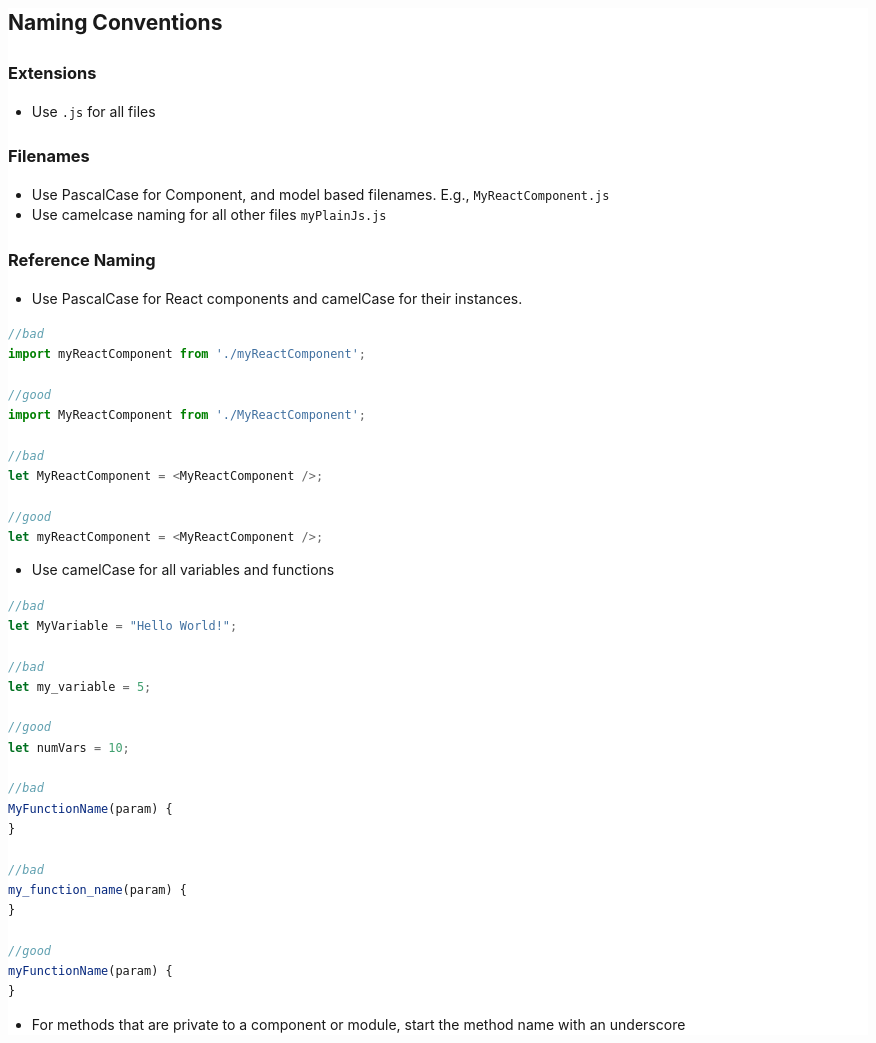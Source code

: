 
## Naming Conventions

### **Extensions**
- Use ``.js`` for all files

### **Filenames**
- Use PascalCase for Component, and model based filenames. E.g., `MyReactComponent.js`
- Use camelcase naming for all other files `myPlainJs.js`

### **Reference Naming**
- Use PascalCase for React components and camelCase for their instances.

```javascript
//bad
import myReactComponent from './myReactComponent';

//good
import MyReactComponent from './MyReactComponent';

//bad
let MyReactComponent = <MyReactComponent />;

//good
let myReactComponent = <MyReactComponent />;
```

- Use camelCase for all variables and functions
```javascript
//bad
let MyVariable = "Hello World!";

//bad
let my_variable = 5;

//good
let numVars = 10;

//bad
MyFunctionName(param) {
}

//bad
my_function_name(param) {
}

//good
myFunctionName(param) {
}
```

- For methods that are private to a component or module, start the method name with an underscore

